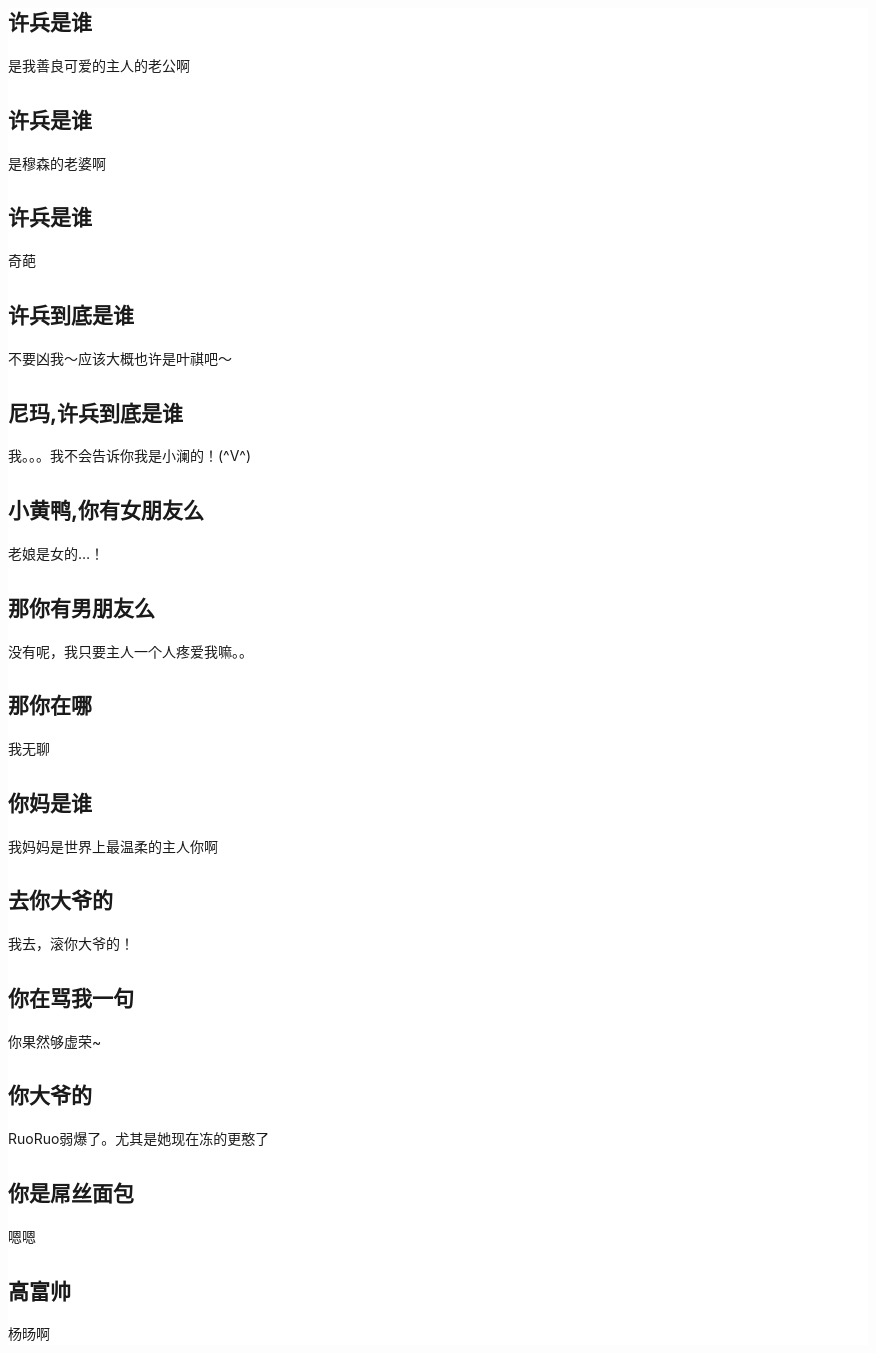 ## 许兵是谁
是我善良可爱的主人的老公啊

## 许兵是谁
是穆森的老婆啊

## 许兵是谁
奇葩

## 许兵到底是谁
不要凶我～应该大概也许是叶祺吧～

## 尼玛,许兵到底是谁
我。。。我不会告诉你我是小澜的！(^V^)

## 小黄鸭,你有女朋友么
老娘是女的…！

## 那你有男朋友么
没有呢，我只要主人一个人疼爱我嘛。。

## 那你在哪
我无聊

## 你妈是谁
我妈妈是世界上最温柔的主人你啊

## 去你大爷的
我去，滚你大爷的！

## 你在骂我一句
你果然够虚荣~

## 你大爷的
RuoRuo弱爆了。尤其是她现在冻的更憨了

## 你是屌丝面包
嗯嗯

## 高富帅
杨旸啊
